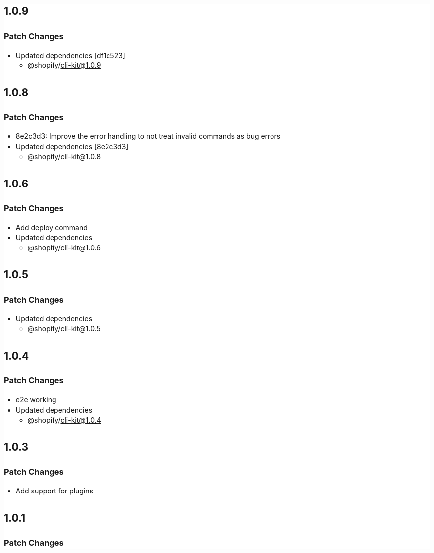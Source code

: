 ## 1.0.9

### Patch Changes

- Updated dependencies [df1c523]
  - @shopify/cli-kit@1.0.9

## 1.0.8

### Patch Changes

- 8e2c3d3: Improve the error handling to not treat invalid commands as bug errors
- Updated dependencies [8e2c3d3]
  - @shopify/cli-kit@1.0.8

## 1.0.6

### Patch Changes

- Add deploy command
- Updated dependencies
  - @shopify/cli-kit@1.0.6

## 1.0.5

### Patch Changes

- Updated dependencies
  - @shopify/cli-kit@1.0.5

## 1.0.4

### Patch Changes

- e2e working
- Updated dependencies
  - @shopify/cli-kit@1.0.4

## 1.0.3

### Patch Changes

- Add support for plugins

## 1.0.1

### Patch Changes
